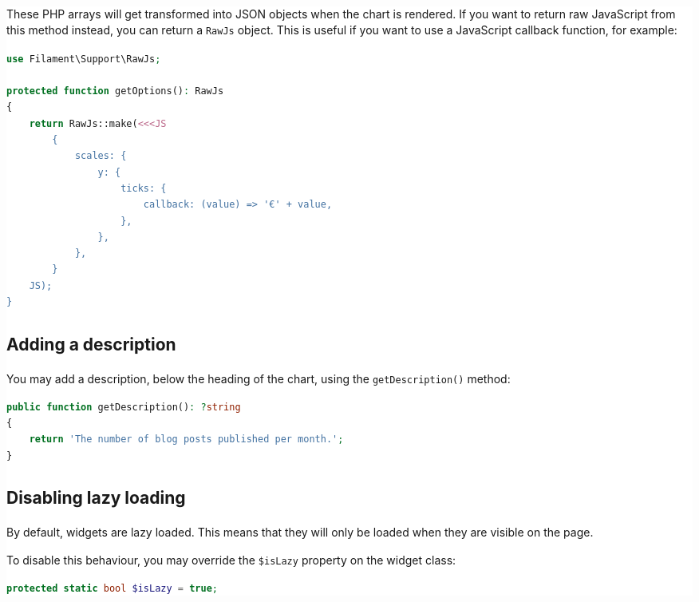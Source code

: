 These PHP arrays will get transformed into JSON objects when the chart is rendered. If you want to return raw JavaScript from this method instead, you can return a `RawJs` object. This is useful if you want to use a JavaScript callback function, for example:

```php
use Filament\Support\RawJs;

protected function getOptions(): RawJs
{
    return RawJs::make(<<<JS
        {
            scales: {
                y: {
                    ticks: {
                        callback: (value) => '€' + value,
                    },
                },
            },
        }
    JS);
}
```

## Adding a description

You may add a description, below the heading of the chart, using the `getDescription()` method:

```php
public function getDescription(): ?string
{
    return 'The number of blog posts published per month.';
}
```

## Disabling lazy loading

By default, widgets are lazy loaded. This means that they will only be loaded when they are visible on the page.

To disable this behaviour, you may override the `$isLazy` property on the widget class:

```php
protected static bool $isLazy = true;
```
